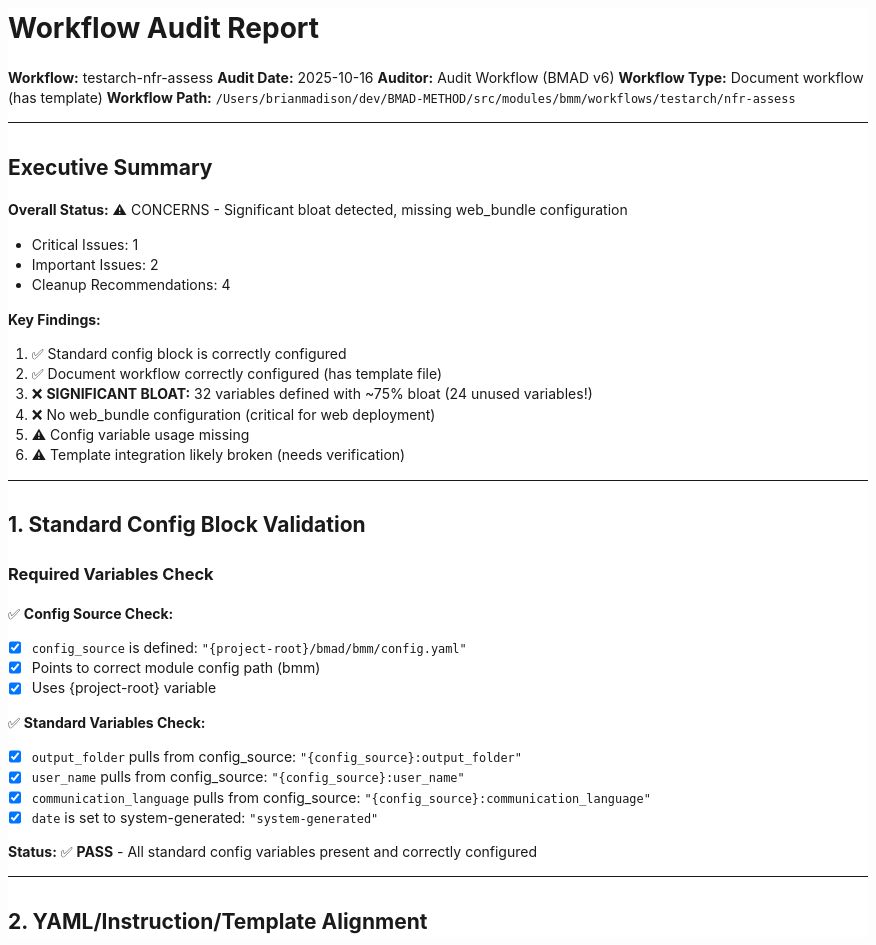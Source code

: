 # Workflow Audit Report

**Workflow:** testarch-nfr-assess
**Audit Date:** 2025-10-16
**Auditor:** Audit Workflow (BMAD v6)
**Workflow Type:** Document workflow (has template)
**Workflow Path:** `/Users/brianmadison/dev/BMAD-METHOD/src/modules/bmm/workflows/testarch/nfr-assess`

---

## Executive Summary

**Overall Status:** ⚠️ CONCERNS - Significant bloat detected, missing web_bundle configuration

- Critical Issues: 1
- Important Issues: 2
- Cleanup Recommendations: 4

**Key Findings:**

1. ✅ Standard config block is correctly configured
2. ✅ Document workflow correctly configured (has template file)
3. ❌ **SIGNIFICANT BLOAT:** 32 variables defined with ~75% bloat (24 unused variables!)
4. ❌ No web_bundle configuration (critical for web deployment)
5. ⚠️ Config variable usage missing
6. ⚠️ Template integration likely broken (needs verification)

---

## 1. Standard Config Block Validation

### Required Variables Check

✅ **Config Source Check:**

- [x] `config_source` is defined: `"{project-root}/bmad/bmm/config.yaml"`
- [x] Points to correct module config path (bmm)
- [x] Uses {project-root} variable

✅ **Standard Variables Check:**

- [x] `output_folder` pulls from config_source: `"{config_source}:output_folder"`
- [x] `user_name` pulls from config_source: `"{config_source}:user_name"`
- [x] `communication_language` pulls from config_source: `"{config_source}:communication_language"`
- [x] `date` is set to system-generated: `"system-generated"`

**Status:** ✅ **PASS** - All standard config variables present and correctly configured

---

## 2. YAML/Instruction/Template Alignment
